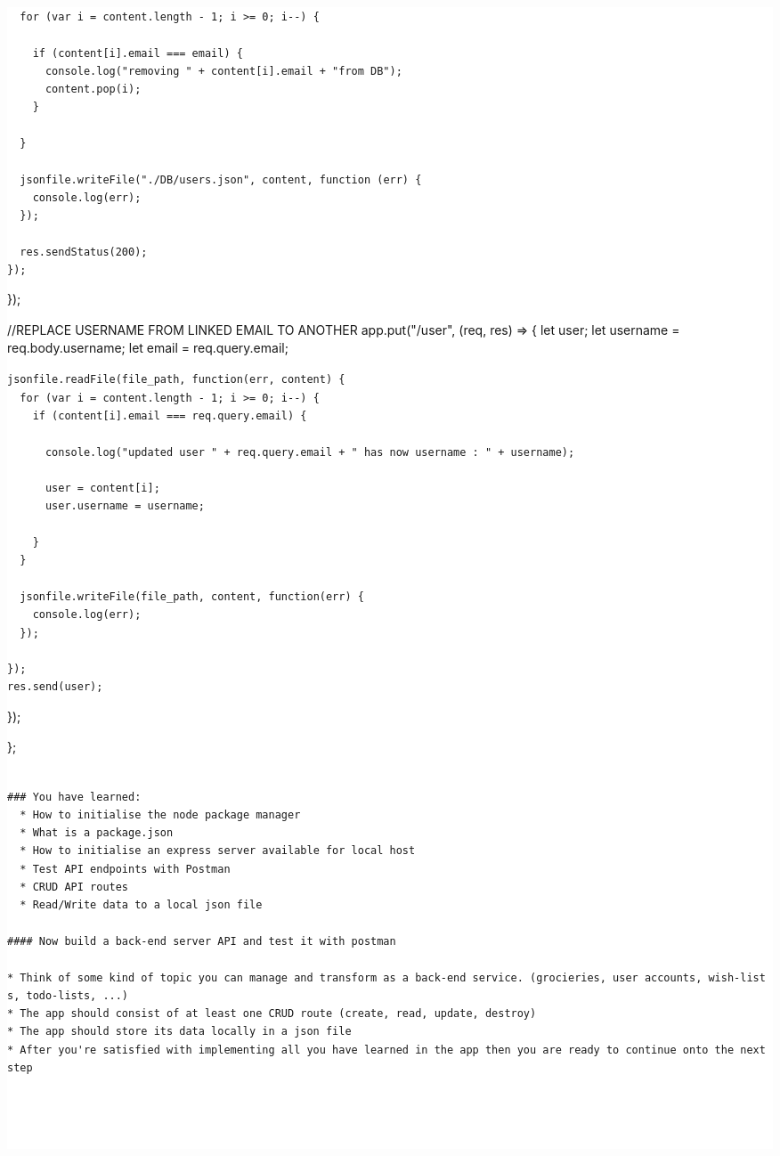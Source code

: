       for (var i = content.length - 1; i >= 0; i--) {

        if (content[i].email === email) {
          console.log("removing " + content[i].email + "from DB");
          content.pop(i);
        }

      }

      jsonfile.writeFile("./DB/users.json", content, function (err) {
        console.log(err);
      });

      res.sendStatus(200);
    });
  });

  //REPLACE USERNAME FROM LINKED EMAIL TO ANOTHER
  app.put("/user", (req, res) => {
    let user;
    let username = req.body.username;
    let email    = req.query.email;
  
    jsonfile.readFile(file_path, function(err, content) {
      for (var i = content.length - 1; i >= 0; i--) {
        if (content[i].email === req.query.email) {
  
          console.log("updated user " + req.query.email + " has now username : " + username);
  
          user = content[i];
          user.username = username;
  
        }
      }
  
      jsonfile.writeFile(file_path, content, function(err) {
        console.log(err);
      });
  
    });
    res.send(user);
  });
  
};
```

### You have learned:
  * How to initialise the node package manager
  * What is a package.json
  * How to initialise an express server available for local host
  * Test API endpoints with Postman
  * CRUD API routes
  * Read/Write data to a local json file

#### Now build a back-end server API and test it with postman

* Think of some kind of topic you can manage and transform as a back-end service. (grocieries, user accounts, wish-lists, todo-lists, ...)
* The app should consist of at least one CRUD route (create, read, update, destroy)
* The app should store its data locally in a json file
* After you're satisfied with implementing all you have learned in the app then you are ready to continue onto the next step




